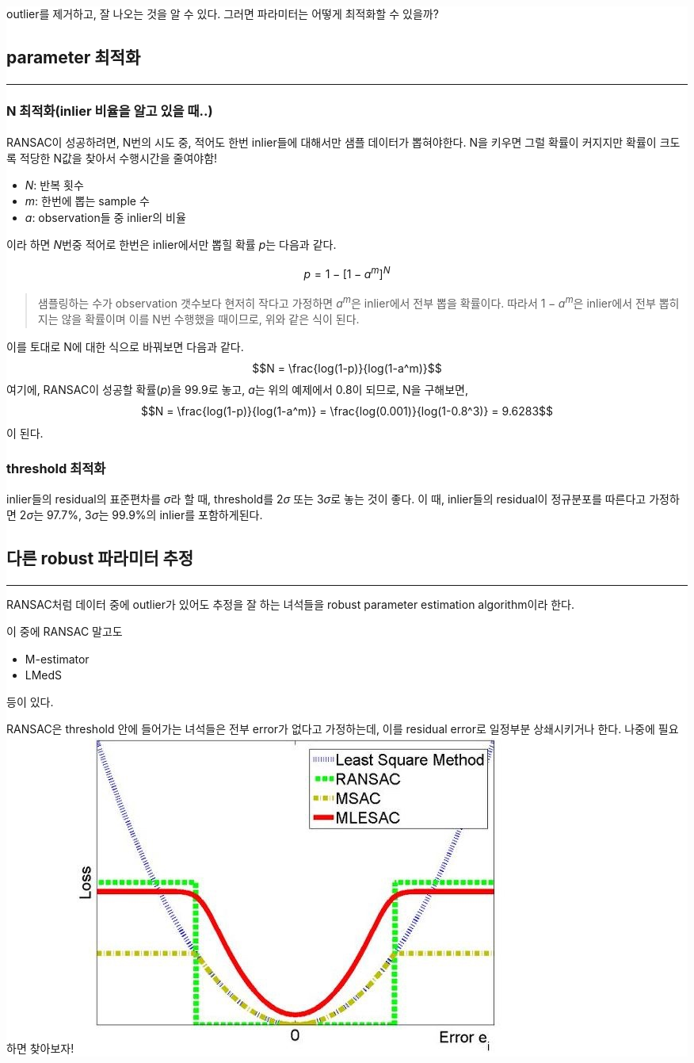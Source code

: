 outlier를 제거하고, 잘 나오는 것을 알 수 있다.
그러면 파라미터는 어떻게 최적화할 수 있을까?

## parameter 최적화
---

### N 최적화(inlier 비율을 알고 있을 때..)
RANSAC이 성공하려면, N번의 시도 중, 적어도 한번 inlier들에 대해서만 샘플 데이터가 뽑혀야한다.
N을 키우면 그럴 확률이 커지지만 확률이 크도록 적당한 N값을 찾아서 수행시간을 줄여야함!

* $N$: 반복 횟수
* $m$: 한번에 뽑는 sample 수
* $a$: observation들 중 inlier의 비율

이라 하면 $N$번중 적어로 한번은 inlier에서만 뽑힐 확률 $p$는 다음과 같다.

$$p=1-\left [1-a^m \right ]^N$$
> 샘플링하는 수가 observation 갯수보다 현저히 작다고 가정하면 $a^m$은 inlier에서 전부 뽑을 확률이다. 따라서 $1-a^m$은 inlier에서 전부 뽑히지는 않을 확률이며 이를 N번 수행했을 때이므로, 위와 같은 식이 된다.

이를 토대로 N에 대한 식으로 바꿔보면 다음과 같다.
$$N = \frac{log(1-p)}{log(1-a^m)}$$
여기에, RANSAC이 성공할 확률($p$)을 99.9로 놓고, $a$는 위의 예제에서 0.8이 되므로, N을 구해보면,
$$N = \frac{log(1-p)}{log(1-a^m)} = \frac{log(0.001)}{log(1-0.8^3)} = 9.6283$$
이 된다.

### threshold 최적화

inlier들의 residual의 표준편차를 $\sigma$라 할 때, threshold를 $2\sigma$ 또는 $3\sigma$로 놓는 것이 좋다. 이 때, inlier들의 residual이 정규분포를 따른다고 가정하면 $2\sigma$는 97.7%, $3\sigma$는 99.9%의 inlier를 포함하게된다.

## 다른 robust 파라미터 추정
---
RANSAC처럼 데이터 중에 outlier가 있어도 추정을 잘 하는 녀석들을 robust parameter estimation algorithm이라 한다.

이 중에 RANSAC 말고도

* M-estimator
* LMedS

등이 있다.

RANSAC은 threshold 안에 들어가는 녀석들은 전부 error가 없다고 가정하는데, 이를 residual error로 일정부분 상쇄시키거나 한다. 나중에 필요하면 찾아보자!
![IMAGE](/resources/29BA9EE2D1C59781BDF523E86319CD72.jpg)